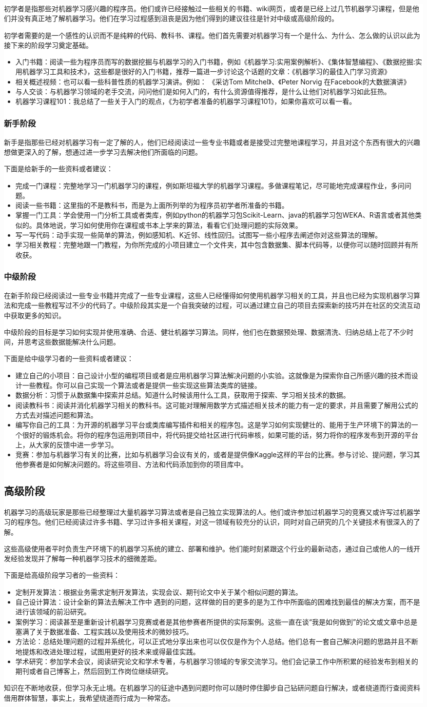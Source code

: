 初学者是指那些对机器学习感兴趣的程序员。他们或许已经接触过一些相关的书籍、wiki网页，或者是已经上过几节机器学习课程，但是他们并没有真正地了解机器学习。他们在学习过程感到沮丧是因为他们得到的建议往往是针对中级或高级阶段的。

初学者需要的是一个感性的认识而不是纯粹的代码、教科书、课程。他们首先需要对机器学习有一个是什么、为什么、怎么做的认识以此为接下来的阶段学习奠定基础。

* 入门书籍：阅读一些为程序员而写的数据挖掘与机器学习的入门书籍，例如《机器学习:实用案例解析》、《集体智慧编程》、《数据挖掘:实用机器学习工具和技术》，这些都是很好的入门书籍，推荐一篇进一步讨论这个话题的文章：《机器学习的最佳入门学习资源》
* 相关概述视频：也可以看一些科普性质的机器学习演讲。例如： 《采访Tom Mitchel》、《Peter Norvig 在Facebook的大数据演讲》
* 与人交谈：与机器学习领域的老手交流，问问他们是如何入门的，有什么资源值得推荐，是什么让他们对机器学习如此狂热。
* 机器学习课程101：我总结了一些关于入门的观点，《为初学者准备的机器学习课程101》，如果你喜欢可以看一看。

### 新手阶段

新手是指那些已经对机器学习有一定了解的人，他们已经阅读过一些专业书籍或者是接受过完整地课程学习，并且对这个东西有很大的兴趣想做更深入的了解，想通过进一步学习去解决他们所面临的问题。

下面是给新手的一些资料或者建议：

* 完成一门课程：完整地学习一门机器学习的课程，例如斯坦福大学的机器学习课程。多做课程笔记，尽可能地完成课程作业，多问问题。
* 阅读一些书籍：这里指的不是教科书，而是为上面所列举的为程序员初学者所准备的书籍。
* 掌握一门工具：学会使用一门分析工具或者类库，例如python的机器学习包Scikit-Learn、java的机器学习包WEKA、R语言或者其他类似的。具体地说，学习如何使用你在课程或书本上学来的算法，看看它们处理问题的实际效果。
* 写一写代码：动手实现一些简单的算法，例如感知机、K近邻、线性回归。试图写一些小程序去阐述你对这些算法的理解。
* 学习相关教程：完整地跟一门教程，为你所完成的小项目建立一个文件夹，其中包含数据集、脚本代码等，以便你可以随时回顾并有所收获。

### 中级阶段

在新手阶段已经阅读过一些专业书籍并完成了一些专业课程，这些人已经懂得如何使用机器学习相关的工具，并且也已经为实现机器学习算法和完成一些教程写过不少的代码了。中级阶段其实是一个自我突破的过程，可以通过建立自己的项目去探索新的技巧并在社区的交流互动中获取更多的知识。

中级阶段的目标是学习如何实现并使用准确、合适、健壮机器学习算法。同样，他们也在数据预处理、数据清洗、归纳总结上花了不少时间，并思考这些数据能解决什么问题。

下面是给中级学习者的一些资料或者建议：

* 建立自己的小项目：自己设计小型的编程项目或者是应用机器学习算法解决问题的小实验。这就像是为探索你自己所感兴趣的技术而设计一些教程。你可以自己实现一个算法或者是提供一些实现这些算法类库的链接。
* 数据分析：习惯于从数据集中探索并总结。知道什么时候该用什么工具，获取用于探索、学习相关技术的数据。
* 阅读教科书：阅读并消化机器学习相关的教科书。这可能对理解用数学方式描述相关技术的能力有一定的要求，并且需要了解用公式的方式去对描述问题和算法。
* 编写你自己的工具：为开源的机器学习平台或类库编写插件和相关的程序包。这是学习如何实现健壮的、能用于生产环境下的算法的一个很好的锻炼机会。将你的程序包运用到项目中，将代码提交给社区进行代码审核，如果可能的话，努力将你的程序发布到开源的平台上，从大家的反馈中进一步学习。
* 竞赛：参加与机器学习有关的比赛，比如与机器学习会议有关的，或者是提供像Kaggle这样的平台的比赛。参与讨论、提问题，学习其他参赛者是如何解决问题的。将这些项目、方法和代码添加到你的项目库中。

## 高级阶段

机器学习的高级玩家是那些已经整理过大量机器学习算法或者是自己独立实现算法的人。他们或许参加过机器学习的竞赛又或许写过机器学习的程序包。他们已经阅读过许多书籍、学习过许多相关课程，对这一领域有较充分的认识，同时对自己研究的几个关键技术有很深入的了解。

这些高级使用者平时负责生产环境下的机器学习系统的建立、部署和维护。他们能时刻紧跟这个行业的最新动态，通过自己或他人的一线开发经验发现并了解每一种机器学习技术的细微差距。

下面是给高级阶段学习者的一些资料：

* 定制开发算法：根据业务需求定制开发算法，实现会议、期刊论文中关于某个相似问题的算法。
* 自己设计算法：设计全新的算法去解决工作中 遇到的问题，这样做的目的更多的是为工作中所面临的困难找到最佳的解决方案，而不是进行该领域的前沿研究。
* 案例学习：阅读甚至是重新设计机器学习竞赛或者是其他参赛者所提供的实际案例。这些一直在谈“我是如何做到”的论文或文章中总是塞满了关于数据准备、工程实践以及使用技术的微妙技巧。
* 方法论：总结处理问题的过程并系统化，可以正式地分享出来也可以仅仅是作为个人总结。他们总有一套自己解决问题的思路并且不断地提炼和改进处理过程，试图用更好的技术来或得最佳实践。
* 学术研究：参加学术会议，阅读研究论文和学术专著，与机器学习领域的专家交流学习。他们会记录工作中所积累的经验发布到相关的期刊或者自己博客上，然后回到工作岗位继续研究。

知识在不断地收获，但学习永无止境。在机器学习的征途中遇到问题时你可以随时停住脚步自己钻研问题自行解决，或者绕道而行查阅资料借用群体智慧，事实上，我希望绕道而行成为一种常态。
